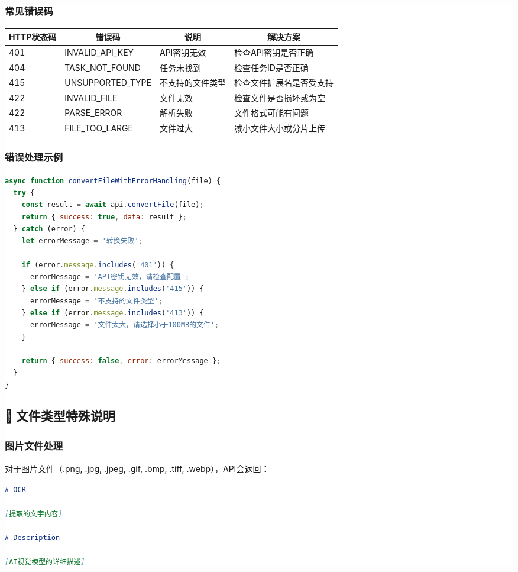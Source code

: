 ### 常见错误码

| HTTP状态码 | 错误码 | 说明 | 解决方案 |
|------------|--------|------|----------|
| 401 | INVALID_API_KEY | API密钥无效 | 检查API密钥是否正确 |
| 404 | TASK_NOT_FOUND | 任务未找到 | 检查任务ID是否正确 |
| 415 | UNSUPPORTED_TYPE | 不支持的文件类型 | 检查文件扩展名是否受支持 |
| 422 | INVALID_FILE | 文件无效 | 检查文件是否损坏或为空 |
| 422 | PARSE_ERROR | 解析失败 | 文件格式可能有问题 |
| 413 | FILE_TOO_LARGE | 文件过大 | 减小文件大小或分片上传 |

### 错误处理示例

```javascript
async function convertFileWithErrorHandling(file) {
  try {
    const result = await api.convertFile(file);
    return { success: true, data: result };
  } catch (error) {
    let errorMessage = '转换失败';
    
    if (error.message.includes('401')) {
      errorMessage = 'API密钥无效，请检查配置';
    } else if (error.message.includes('415')) {
      errorMessage = '不支持的文件类型';
    } else if (error.message.includes('413')) {
      errorMessage = '文件太大，请选择小于100MB的文件';
    }
    
    return { success: false, error: errorMessage };
  }
}
```

## 📱 文件类型特殊说明

### 图片文件处理
对于图片文件（.png, .jpg, .jpeg, .gif, .bmp, .tiff, .webp），API会返回：
```markdown
# OCR

[提取的文字内容]

# Description

[AI视觉模型的详细描述]
```
